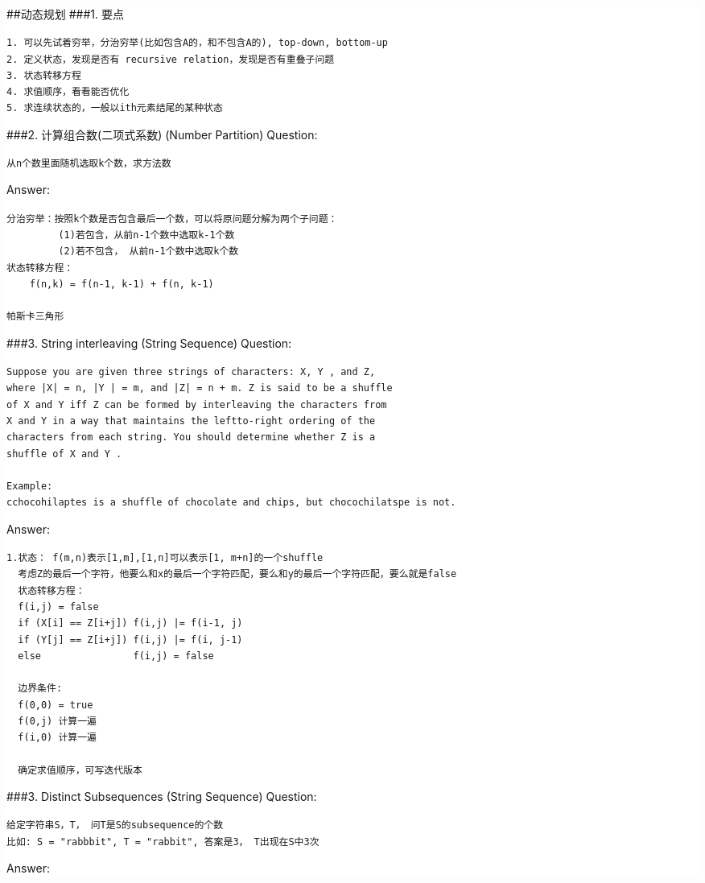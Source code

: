 ##动态规划
###1. 要点

	1. 可以先试着穷举，分治穷举(比如包含A的，和不包含A的), top-down, bottom-up
	2. 定义状态，发现是否有 recursive relation，发现是否有重叠子问题
	3. 状态转移方程
	4. 求值顺序，看看能否优化
	5. 求连续状态的，一般以ith元素结尾的某种状态
	
###2. 计算组合数(二项式系数) (Number Partition)
Question:
	
	从n个数里面随机选取k个数，求方法数

Answer:

	分治穷举：按照k个数是否包含最后一个数，可以将原问题分解为两个子问题：
			 (1)若包含，从前n-1个数中选取k-1个数
             (2)若不包含， 从前n-1个数中选取k个数
	状态转移方程：
		f(n,k) = f(n-1, k-1) + f(n, k-1)

	帕斯卡三角形

###3. String interleaving (String Sequence)
Question:

	Suppose you are given three strings of characters: X, Y , and Z, 
	where |X| = n, |Y | = m, and |Z| = n + m. Z is said to be a shuffle 
	of X and Y iff Z can be formed by interleaving the characters from 
	X and Y in a way that maintains the leftto-right ordering of the 
	characters from each string. You should determine whether Z is a 
	shuffle of X and Y .

	Example:
	cchocohilaptes is a shuffle of chocolate and chips, but chocochilatspe is not.
Answer:

	1.状态： f(m,n)表示[1,m],[1,n]可以表示[1, m+n]的一个shuffle
	  考虑Z的最后一个字符，他要么和x的最后一个字符匹配，要么和y的最后一个字符匹配，要么就是false
      状态转移方程：
	  f(i,j) = false
      if (X[i] == Z[i+j]) f(i,j) |= f(i-1, j)
	  if (Y[j] == Z[i+j]) f(i,j) |= f(i, j-1)
      else                f(i,j) = false
      
      边界条件:
      f(0,0) = true
      f(0,j) 计算一遍
      f(i,0) 计算一遍
      
      确定求值顺序，可写迭代版本

###3. Distinct Subsequences (String Sequence)
Question:

	给定字符串S，T， 问T是S的subsequence的个数
	比如: S = "rabbbit", T = "rabbit", 答案是3， T出现在S中3次
Answer:
